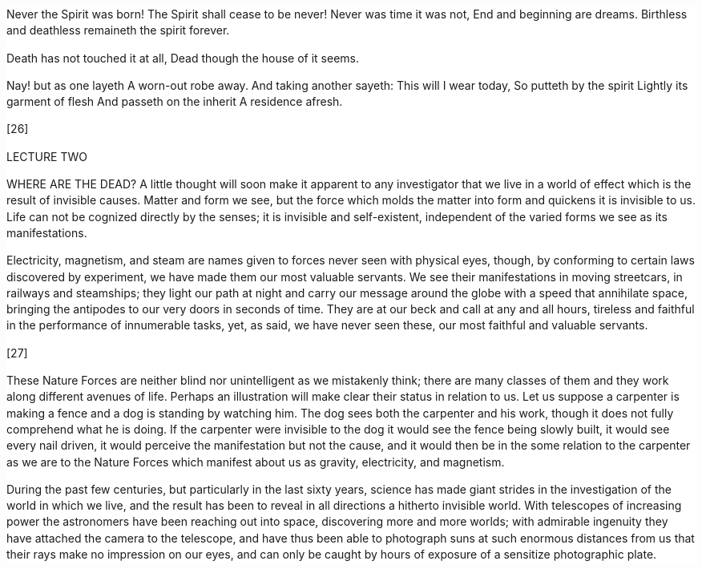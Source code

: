 
Never the Spirit was born!
The Spirit shall cease to be never!
Never was time it was not,
End and beginning are dreams.
Birthless and deathless remaineth
the spirit forever.

Death has not touched it at all,
Dead though the house of it seems.

Nay! but as one layeth
A worn-out robe away.
And taking another sayeth:
This will I wear today,
So putteth by the spirit
Lightly its garment of flesh
And passeth on the inherit
A residence afresh.

[26] 

LECTURE TWO

WHERE ARE THE DEAD? 
A little thought will soon make it apparent to any investigator that we live in a world of effect which is the result of invisible causes. Matter and form we see, but the force which molds the matter into form and quickens it is invisible to us. Life can not be cognized directly by the senses; it is invisible and self-existent, independent of the varied forms we see as its manifestations. 

Electricity, magnetism, and steam are names given to forces never seen with physical eyes, though, by conforming to certain laws discovered by experiment, we have made them our most valuable servants. We see their manifestations in moving streetcars, in railways and steamships; they light our path at night and carry our message around the globe with a speed that annihilate space, bringing the antipodes to our very doors in seconds of time. They are at our beck and call at any and all hours, tireless and faithful in the performance of innumerable tasks, yet, as said, we have never seen these, our most faithful and valuable servants. 

[27] 

These Nature Forces are neither blind nor unintelligent as we mistakenly think; there are many classes of them and they work along different avenues of life. Perhaps an illustration will make clear their status in relation to us. Let us suppose a carpenter is making a fence and a dog is standing by watching him. The dog sees both the carpenter and his work, though it does not fully comprehend what he is doing. If the carpenter were invisible to the dog it would see the fence being slowly built, it would see every nail driven, it would perceive the manifestation but not the cause, and it would then be in the some relation to the carpenter as we are to the Nature Forces which manifest about us as gravity, electricity, and magnetism. 

During the past few centuries, but particularly in the last sixty years, science has made giant strides in the investigation of the world in which we live, and the result has been to reveal in all directions a hitherto invisible world. With telescopes of increasing power the astronomers have been reaching out into space, discovering more and more worlds; with admirable ingenuity they have attached the camera to the telescope, and have thus been able to photograph suns at such enormous distances from us that their rays make no impression on our eyes, and can only be caught by hours of exposure of a sensitize photographic plate. 
